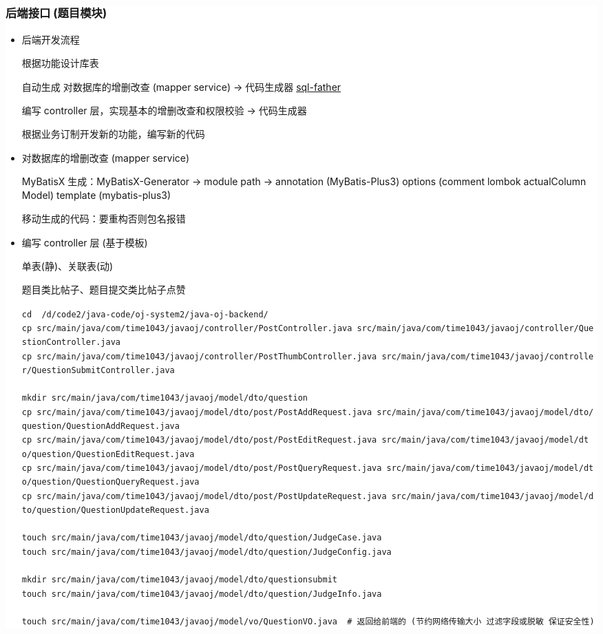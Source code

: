   



### 后端接口 (题目模块)

- 后端开发流程

  根据功能设计库表

  自动生成 对数据库的增删改查 (mapper service) -> 代码生成器 [sql-father](http://sqlfather.yupi.icu/)

  编写 controller 层，实现基本的增删改查和权限校验 -> 代码生成器 

  根据业务订制开发新的功能，编写新的代码

  

- 对数据库的增删改查 (mapper service)

  MyBatisX 生成：MyBatisX-Generator -> module path -> annotation (MyBatis-Plus3) options (comment lombok actualColumn Model) template (mybatis-plus3)

  移动生成的代码：要重构否则包名报错



- 编写 controller 层 (基于模板)

  单表(静)、关联表(动)

  题目类比帖子、题目提交类比帖子点赞

  ```
  cd  /d/code2/java-code/oj-system2/java-oj-backend/
  cp src/main/java/com/time1043/javaoj/controller/PostController.java src/main/java/com/time1043/javaoj/controller/QuestionController.java
  cp src/main/java/com/time1043/javaoj/controller/PostThumbController.java src/main/java/com/time1043/javaoj/controller/QuestionSubmitController.java
  
  mkdir src/main/java/com/time1043/javaoj/model/dto/question
  cp src/main/java/com/time1043/javaoj/model/dto/post/PostAddRequest.java src/main/java/com/time1043/javaoj/model/dto/question/QuestionAddRequest.java
  cp src/main/java/com/time1043/javaoj/model/dto/post/PostEditRequest.java src/main/java/com/time1043/javaoj/model/dto/question/QuestionEditRequest.java
  cp src/main/java/com/time1043/javaoj/model/dto/post/PostQueryRequest.java src/main/java/com/time1043/javaoj/model/dto/question/QuestionQueryRequest.java
  cp src/main/java/com/time1043/javaoj/model/dto/post/PostUpdateRequest.java src/main/java/com/time1043/javaoj/model/dto/question/QuestionUpdateRequest.java
  
  touch src/main/java/com/time1043/javaoj/model/dto/question/JudgeCase.java
  touch src/main/java/com/time1043/javaoj/model/dto/question/JudgeConfig.java
  
  mkdir src/main/java/com/time1043/javaoj/model/dto/questionsubmit
  touch src/main/java/com/time1043/javaoj/model/dto/question/JudgeInfo.java
  
  touch src/main/java/com/time1043/javaoj/model/vo/QuestionVO.java  # 返回给前端的 (节约网络传输大小 过滤字段或脱敏 保证安全性)
  
  ```
